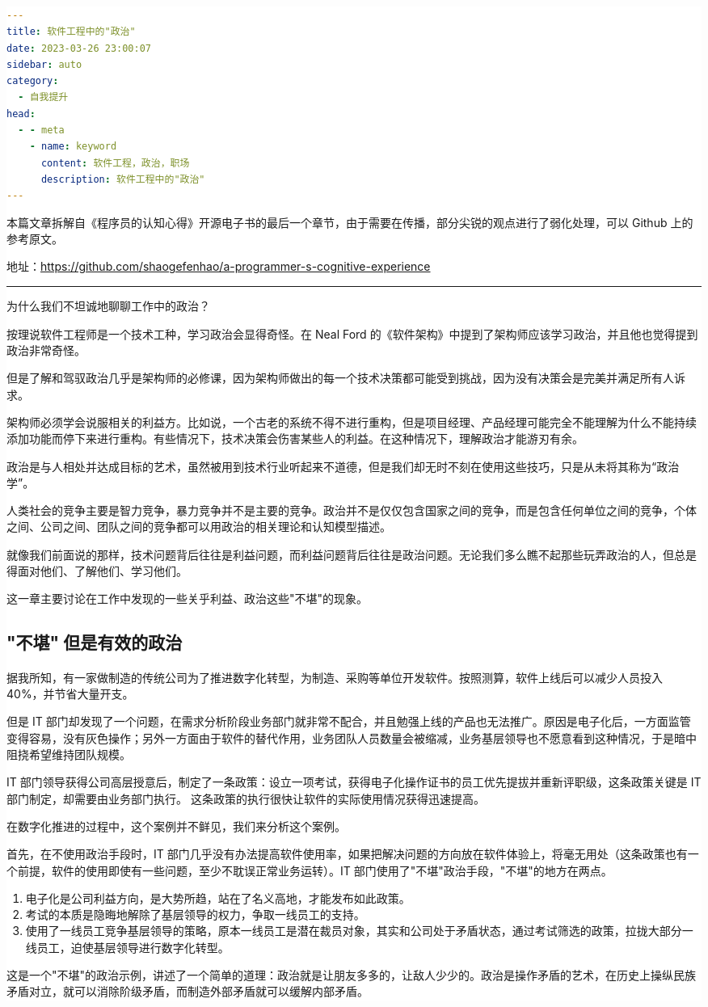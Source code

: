 ```yaml
---
title: 软件工程中的"政治"
date: 2023-03-26 23:00:07
sidebar: auto
category: 
  - 自我提升
head:
  - - meta
    - name: keyword
      content: 软件工程，政治，职场
      description: 软件工程中的"政治"
---
```


本篇文章拆解自《程序员的认知心得》开源电子书的最后一个章节，由于需要在传播，部分尖锐的观点进行了弱化处理，可以 Github 上的参考原文。

地址：https://github.com/shaogefenhao/a-programmer-s-cognitive-experience

<hr />

为什么我们不坦诚地聊聊工作中的政治？

按理说软件工程师是一个技术工种，学习政治会显得奇怪。在 Neal Ford 的《软件架构》中提到了架构师应该学习政治，并且他也觉得提到政治非常奇怪。

但是了解和驾驭政治几乎是架构师的必修课，因为架构师做出的每一个技术决策都可能受到挑战，因为没有决策会是完美并满足所有人诉求。

架构师必须学会说服相关的利益方。比如说，一个古老的系统不得不进行重构，但是项目经理、产品经理可能完全不能理解为什么不能持续添加功能而停下来进行重构。有些情况下，技术决策会伤害某些人的利益。在这种情况下，理解政治才能游刃有余。

政治是与人相处并达成目标的艺术，虽然被用到技术行业听起来不道德，但是我们却无时不刻在使用这些技巧，只是从未将其称为“政治学”。

人类社会的竞争主要是智力竞争，暴力竞争并不是主要的竞争。政治并不是仅仅包含国家之间的竞争，而是包含任何单位之间的竞争，个体之间、公司之间、团队之间的竞争都可以用政治的相关理论和认知模型描述。

就像我们前面说的那样，技术问题背后往往是利益问题，而利益问题背后往往是政治问题。无论我们多么瞧不起那些玩弄政治的人，但总是得面对他们、了解他们、学习他们。

这一章主要讨论在工作中发现的一些关乎利益、政治这些"不堪"的现象。

## "不堪" 但是有效的政治

据我所知，有一家做制造的传统公司为了推进数字化转型，为制造、采购等单位开发软件。按照测算，软件上线后可以减少人员投入 40%，并节省大量开支。

但是 IT 部门却发现了一个问题，在需求分析阶段业务部门就非常不配合，并且勉强上线的产品也无法推广。原因是电子化后，一方面监管变得容易，没有灰色操作；另外一方面由于软件的替代作用，业务团队人员数量会被缩减，业务基层领导也不愿意看到这种情况，于是暗中阻挠希望维持团队规模。

IT 部门领导获得公司高层授意后，制定了一条政策：设立一项考试，获得电子化操作证书的员工优先提拔并重新评职级，这条政策关键是 IT 部门制定，却需要由业务部门执行。 这条政策的执行很快让软件的实际使用情况获得迅速提高。

在数字化推进的过程中，这个案例并不鲜见，我们来分析这个案例。

首先，在不使用政治手段时，IT 部门几乎没有办法提高软件使用率，如果把解决问题的方向放在软件体验上，将毫无用处（这条政策也有一个前提，软件的使用即使有一些问题，至少不耽误正常业务运转）。IT 部门使用了"不堪"政治手段，"不堪"的地方在两点。

1. 电子化是公司利益方向，是大势所趋，站在了名义高地，才能发布如此政策。
2. 考试的本质是隐晦地解除了基层领导的权力，争取一线员工的支持。
3. 使用了一线员工竞争基层领导的策略，原本一线员工是潜在裁员对象，其实和公司处于矛盾状态，通过考试筛选的政策，拉拢大部分一线员工，迫使基层领导进行数字化转型。

这是一个"不堪"的政治示例，讲述了一个简单的道理：政治就是让朋友多多的，让敌人少少的。政治是操作矛盾的艺术，在历史上操纵民族矛盾对立，就可以消除阶级矛盾，而制造外部矛盾就可以缓解内部矛盾。
